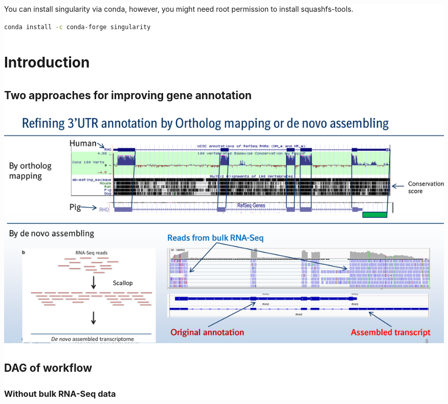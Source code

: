 You can install singularity via conda, however, you might need root permission to install squashfs-tools.

```bash
conda install -c conda-forge singularity
```

# Introduction

## Two approaches for improving gene annotation
![approaches](resources/images/approaches.png)

## DAG of workflow

### Without bulk RNA-Seq data
